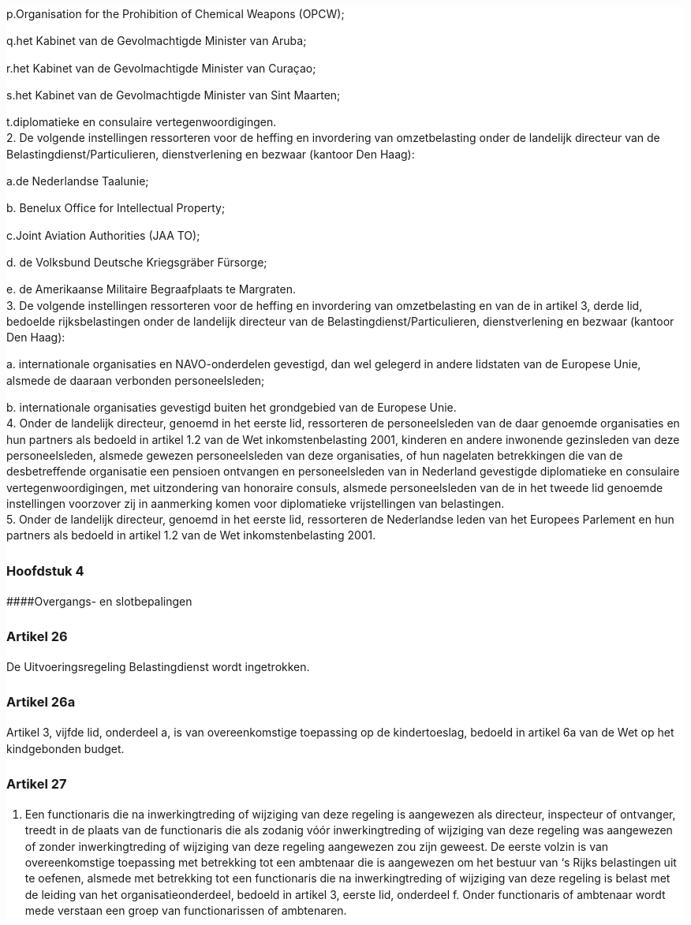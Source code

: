 p.Organisation for the Prohibition of Chemical Weapons (OPCW);

q.het Kabinet van de Gevolmachtigde Minister van Aruba;

r.het Kabinet van de Gevolmachtigde Minister van Curaçao;

s.het Kabinet van de Gevolmachtigde Minister van Sint Maarten;

t.diplomatieke en consulaire vertegenwoordigingen.   
2.  De volgende instellingen ressorteren voor de heffing en invordering van omzetbelasting onder de landelijk directeur van de Belastingdienst/Particulieren, dienstverlening en bezwaar (kantoor Den Haag): 

a.de Nederlandse Taalunie; 

b. Benelux Office for Intellectual Property; 

c.Joint Aviation Authorities (JAA TO); 

d. de Volksbund Deutsche Kriegsgräber Fürsorge;  

e. de Amerikaanse Militaire Begraafplaats te Margraten.     
3.  De volgende instellingen ressorteren voor de heffing en invordering van omzetbelasting en van de in artikel 3, derde lid, bedoelde rijksbelastingen onder de landelijk directeur van de Belastingdienst/Particulieren, dienstverlening en bezwaar (kantoor Den Haag): 

a. internationale organisaties en NAVO-onderdelen gevestigd, dan wel gelegerd in andere lidstaten van de Europese Unie, alsmede de daaraan verbonden personeelsleden;  

b. internationale organisaties gevestigd buiten het grondgebied van de Europese Unie.     
4.  Onder de landelijk directeur, genoemd in het eerste lid, ressorteren de personeelsleden van de daar genoemde organisaties en hun partners als bedoeld in artikel 1.2 van de Wet inkomstenbelasting 2001, kinderen en andere inwonende gezinsleden van deze personeelsleden, alsmede gewezen personeelsleden van deze organisaties, of hun nagelaten betrekkingen die van de desbetreffende organisatie een pensioen ontvangen en personeelsleden van in Nederland gevestigde diplomatieke en consulaire vertegenwoordigingen, met uitzondering van honoraire consuls, alsmede personeelsleden van de in het tweede lid genoemde instellingen voorzover zij in aanmerking komen voor diplomatieke vrijstellingen van belastingen.    
5.  Onder de landelijk directeur, genoemd in het eerste lid, ressorteren de Nederlandse leden van het Europees Parlement en hun partners als bedoeld in artikel 1.2 van de Wet inkomstenbelasting 2001. 

### Hoofdstuk  4  

####Overgangs- en slotbepalingen

### Artikel  26  

De Uitvoeringsregeling Belastingdienst wordt ingetrokken.  

### Artikel  26a  

Artikel 3, vijfde lid, onderdeel a, is van overeenkomstige toepassing op de kindertoeslag, bedoeld in artikel 6a van de Wet op het kindgebonden budget. 

### Artikel  27  

1. Een functionaris die na inwerkingtreding of wijziging van deze regeling is aangewezen als directeur, inspecteur of ontvanger, treedt in de plaats van de functionaris die als zodanig vóór inwerkingtreding of wijziging van deze regeling was aangewezen of zonder inwerkingtreding of wijziging van deze regeling aangewezen zou zijn geweest. De eerste volzin is van overeenkomstige toepassing met betrekking tot een ambtenaar die is aangewezen om het bestuur van ‘s Rijks belastingen uit te oefenen, alsmede met betrekking tot een functionaris die na inwerkingtreding of wijziging van deze regeling is belast met de leiding van het organisatieonderdeel, bedoeld in artikel 3, eerste lid, onderdeel f. Onder functionaris of ambtenaar wordt mede verstaan een groep van functionarissen of ambtenaren.